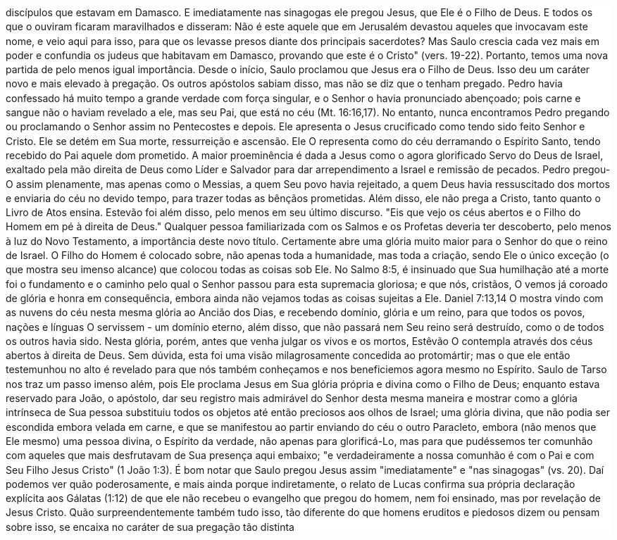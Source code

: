 discípulos que estavam em Damasco. E imediatamente nas sinagogas ele
pregou Jesus, que Ele é o Filho de Deus. E todos os que o ouviram
ficaram maravilhados e disseram: Não é este aquele que em Jerusalém
devastou aqueles que invocavam este nome, e veio aqui para isso, para
que os levasse presos diante dos principais sacerdotes? Mas Saulo
crescia cada vez mais em poder e confundia os judeus que habitavam em
Damasco, provando que este é o Cristo\" (vers. 19-22). Portanto, temos
uma nova partida de pelo menos igual importância. Desde o início, Saulo
proclamou que Jesus era o Filho de Deus. Isso deu um caráter novo e mais
elevado à pregação. Os outros apóstolos sabiam disso, mas não se diz que
o tenham pregado. Pedro havia confessado há muito tempo a grande verdade
com força singular, e o Senhor o havia pronunciado abençoado; pois carne
e sangue não o haviam revelado a ele, mas seu Pai, que está no céu (Mt.
16:16,17). No entanto, nunca encontramos Pedro pregando ou proclamando o
Senhor assim no Pentecostes e depois. Ele apresenta o Jesus crucificado
como tendo sido feito Senhor e Cristo. Ele se detém em Sua morte,
ressurreição e ascensão. Ele O representa como do céu derramando o
Espírito Santo, tendo recebido do Pai aquele dom prometido. A maior
proeminência é dada a Jesus como o agora glorificado Servo do Deus de
Israel, exaltado pela mão direita de Deus como Líder e Salvador para dar
arrependimento a Israel e remissão de pecados. Pedro pregou-O assim
plenamente, mas apenas como o Messias, a quem Seu povo havia rejeitado,
a quem Deus havia ressuscitado dos mortos e enviaria do céu no devido
tempo, para trazer todas as bênçãos prometidas. Além disso, ele não
prega a Cristo, tanto quanto o Livro de Atos ensina. Estevão foi além
disso, pelo menos em seu último discurso. \"Eis que vejo os céus abertos
e o Filho do Homem em pé à direita de Deus.\" Qualquer pessoa
familiarizada com os Salmos e os Profetas deveria ter descoberto, pelo
menos à luz do Novo Testamento, a importância deste novo título.
Certamente abre uma glória muito maior para o Senhor do que o reino de
Israel. O Filho do Homem é colocado sobre, não apenas toda a humanidade,
mas toda a criação, sendo Ele o único exceção (o que mostra seu imenso
alcance) que colocou todas as coisas sob Ele. No Salmo 8:5, é insinuado
que Sua humilhação até a morte foi o fundamento e o caminho pelo qual o
Senhor passou para esta supremacia gloriosa; e que nós, cristãos, O
vemos já coroado de glória e honra em consequência, embora ainda não
vejamos todas as coisas sujeitas a Ele. Daniel 7:13,14 O mostra vindo
com as nuvens do céu nesta mesma glória ao Ancião dos Dias, e recebendo
domínio, glória e um reino, para que todos os povos, nações e línguas O
servissem - um domínio eterno, além disso, que não passará nem Seu reino
será destruído, como o de todos os outros havia sido. Nesta glória,
porém, antes que venha julgar os vivos e os mortos, Estêvão O contempla
através dos céus abertos à direita de Deus. Sem dúvida, esta foi uma
visão milagrosamente concedida ao protomártir; mas o que ele então
testemunhou no alto é revelado para que nós também conheçamos e nos
beneficiemos agora mesmo no Espírito. Saulo de Tarso nos traz um passo
imenso além, pois Ele proclama Jesus em Sua glória própria e divina como
o Filho de Deus; enquanto estava reservado para João, o apóstolo, dar
seu registro mais admirável do Senhor desta mesma maneira e mostrar como
a glória intrínseca de Sua pessoa substituiu todos os objetos até então
preciosos aos olhos de Israel; uma glória divina, que não podia ser
escondida embora velada em carne, e que se manifestou ao partir enviando
do céu o outro Paracleto, embora (não menos que Ele mesmo) uma pessoa
divina, o Espírito da verdade, não apenas para glorificá-Lo, mas para
que pudéssemos ter comunhão com aqueles que mais desfrutavam de Sua
presença aqui embaixo; \"e verdadeiramente a nossa comunhão é com o Pai
e com Seu Filho Jesus Cristo\" (1 João 1:3). É bom notar que Saulo
pregou Jesus assim \"imediatamente\" e \"nas sinagogas\" (vs. 20). Daí
podemos ver quão poderosamente, e mais ainda porque indiretamente, o
relato de Lucas confirma sua própria declaração explícita aos Gálatas
(1:12) de que ele não recebeu o evangelho que pregou do homem, nem foi
ensinado, mas por revelação de Jesus Cristo. Quão surpreendentemente
também tudo isso, tão diferente do que homens eruditos e piedosos dizem
ou pensam sobre isso, se encaixa no caráter de sua pregação tão distinta